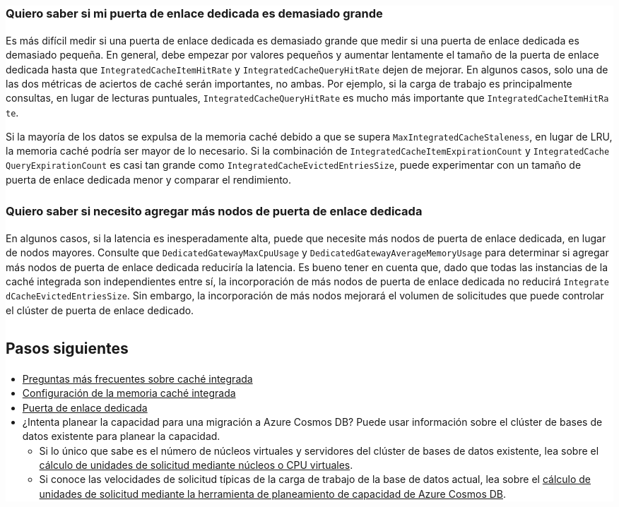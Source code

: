 ### <a name="i-want-to-understand-if-my-dedicated-gateway-is-too-large"></a>Quiero saber si mi puerta de enlace dedicada es demasiado grande

Es más difícil medir si una puerta de enlace dedicada es demasiado grande que medir si una puerta de enlace dedicada es demasiado pequeña. En general, debe empezar por valores pequeños y aumentar lentamente el tamaño de la puerta de enlace dedicada hasta que `IntegratedCacheItemHitRate` y `IntegratedCacheQueryHitRate` dejen de mejorar. En algunos casos, solo una de las dos métricas de aciertos de caché serán importantes, no ambas. Por ejemplo, si la carga de trabajo es principalmente consultas, en lugar de lecturas puntuales, `IntegratedCacheQueryHitRate` es mucho más importante que `IntegratedCacheItemHitRate`.

Si la mayoría de los datos se expulsa de la memoria caché debido a que se supera `MaxIntegratedCacheStaleness`, en lugar de LRU, la memoria caché podría ser mayor de lo necesario. Si la combinación de `IntegratedCacheItemExpirationCount` y `IntegratedCacheQueryExpirationCount` es casi tan grande como `IntegratedCacheEvictedEntriesSize`, puede experimentar con un tamaño de puerta de enlace dedicada menor y comparar el rendimiento.

### <a name="i-want-to-understand-if-i-need-to-add-more-dedicated-gateway-nodes"></a>Quiero saber si necesito agregar más nodos de puerta de enlace dedicada

En algunos casos, si la latencia es inesperadamente alta, puede que necesite más nodos de puerta de enlace dedicada, en lugar de nodos mayores. Consulte que `DedicatedGatewayMaxCpuUsage` y `DedicatedGatewayAverageMemoryUsage` para determinar si agregar más nodos de puerta de enlace dedicada reduciría la latencia. Es bueno tener en cuenta que, dado que todas las instancias de la caché integrada son independientes entre sí, la incorporación de más nodos de puerta de enlace dedicada no reducirá `IntegratedCacheEvictedEntriesSize`. Sin embargo, la incorporación de más nodos mejorará el volumen de solicitudes que puede controlar el clúster de puerta de enlace dedicado.

## <a name="next-steps"></a>Pasos siguientes

- [Preguntas más frecuentes sobre caché integrada](integrated-cache-faq.md)
- [Configuración de la memoria caché integrada](how-to-configure-integrated-cache.md)
- [Puerta de enlace dedicada](dedicated-gateway.md)
- ¿Intenta planear la capacidad para una migración a Azure Cosmos DB? Puede usar información sobre el clúster de bases de datos existente para planear la capacidad.
    - Si lo único que sabe es el número de núcleos virtuales y servidores del clúster de bases de datos existente, lea sobre el [cálculo de unidades de solicitud mediante núcleos o CPU virtuales](convert-vcore-to-request-unit.md). 
    - Si conoce las velocidades de solicitud típicas de la carga de trabajo de la base de datos actual, lea sobre el [cálculo de unidades de solicitud mediante la herramienta de planeamiento de capacidad de Azure Cosmos DB](estimate-ru-with-capacity-planner.md).